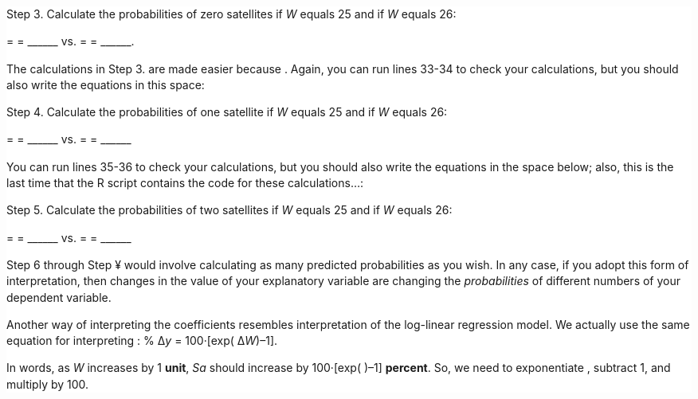 Step 3. Calculate the probabilities of zero satellites if <em>W </em>equals 25 and if <em>W </em>equals 26:

=  = ______ vs.  =  = ______.

The calculations in Step 3. are made easier because  . Again, you can run lines 33-34  to check your calculations, but you should also write the equations in this space:













Step 4. Calculate the probabilities of one satellite if <em>W </em>equals 25 and if <em>W </em>equals 26:

=  = ______ vs.  =  = ______

You can run lines 35-36  to check your calculations, but you should also write the equations in the space below; also, this is the last time that the R script contains the code for these calculations…:













Step 5. Calculate the probabilities of two satellites if <em>W </em>equals 25 and if <em>W </em>equals 26:

=  = ______ vs.  =  = ______













Step 6 through Step ¥ would involve calculating as many predicted probabilities as you wish. In any case, if you adopt this form of interpretation, then changes in the value of your explanatory variable are changing the <em>probabilities</em> of different numbers of your dependent variable.




Another way of interpreting the coefficients resembles interpretation of the log-linear regression model. We actually use the same equation for interpreting   :  % Δ<em>y</em> = 100·[exp(  Δ<em>W</em>)–1].

In words, as <em>W</em> increases by 1 <strong>unit</strong>, <em>Sa</em> should increase by 100·[exp( )–1] <strong>percent</strong>. So, we need to exponentiate , subtract 1, and multiply by 100.


